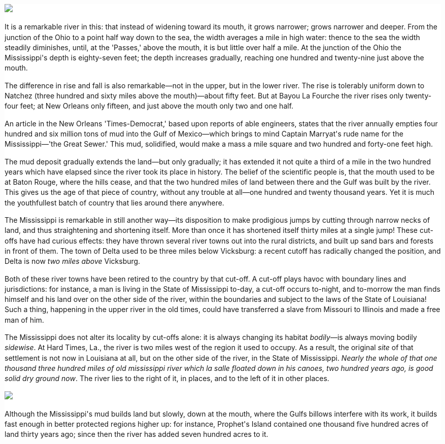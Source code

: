 ![](022.jpg ) 

It is a remarkable river in this: that instead of widening toward its mouth, it grows narrower; grows narrower and deeper. From the junction of the Ohio to a point half way down to the sea, the width averages a mile in high water: thence to the sea the width steadily diminishes, until, at the 'Passes,' above the mouth, it is but little over half a mile. At the junction of the Ohio the Mississippi's depth is eighty-seven feet; the depth increases gradually, reaching one hundred and twenty-nine just above the mouth.

The difference in rise and fall is also remarkable—not in the upper, but in the lower river. The rise is tolerably uniform down to Natchez (three hundred and sixty miles above the mouth)—about fifty feet. But at Bayou La Fourche the river rises only twenty-four feet; at New Orleans only fifteen, and just above the mouth only two and one half.

An article in the New Orleans 'Times-Democrat,' based upon reports of able engineers, states that the river annually empties four hundred and six million tons of mud into the Gulf of Mexico—which brings to mind Captain Marryat's rude name for the Mississippi—'the Great Sewer.' This mud, solidified, would make a mass a mile square and two hundred and forty-one feet high.

The mud deposit gradually extends the land—but only gradually; it has extended it not quite a third of a mile in the two hundred years which have elapsed since the river took its place in history. The belief of the scientific people is, that the mouth used to be at Baton Rouge, where the hills cease, and that the two hundred miles of land between there and the Gulf was built by the river. This gives us the age of that piece of country, without any trouble at all—one hundred and twenty thousand years. Yet it is much the youthfullest batch of country that lies around there anywhere.

The Mississippi is remarkable in still another way—its disposition to make prodigious jumps by cutting through narrow necks of land, and thus straightening and shortening itself. More than once it has shortened itself thirty miles at a single jump! These cut-offs have had curious effects: they have thrown several river towns out into the rural districts, and built up sand bars and forests in front of them. The town of Delta used to be three miles below Vicksburg: a recent cutoff has radically changed the position, and Delta is now _two miles above_ Vicksburg.

Both of these river towns have been retired to the country by that cut-off. A cut-off plays havoc with boundary lines and jurisdictions: for instance, a man is living in the State of Mississippi to-day, a cut-off occurs to-night, and to-morrow the man finds himself and his land over on the other side of the river, within the boundaries and subject to the laws of the State of Louisiana! Such a thing, happening in the upper river in the old times, could have transferred a slave from Missouri to Illinois and made a free man of him.

The Mississippi does not alter its locality by cut-offs alone: it is always changing its habitat _bodily_—is always moving bodily _sidewise_. At Hard Times, La., the river is two miles west of the region it used to occupy. As a result, the original _site_ of that settlement is not now in Louisiana at all, but on the other side of the river, in the State of Mississippi. _Nearly the whole of that one thousand three hundred miles of old mississippi river which la salle floated down in his canoes, two hundred years ago, is good solid dry ground now_. The river lies to the right of it, in places, and to the left of it in other places.

![](024.jpg ) 

Although the Mississippi's mud builds land but slowly, down at the mouth, where the Gulfs billows interfere with its work, it builds fast enough in better protected regions higher up: for instance, Prophet's Island contained one thousand five hundred acres of land thirty years ago; since then the river has added seven hundred acres to it.
